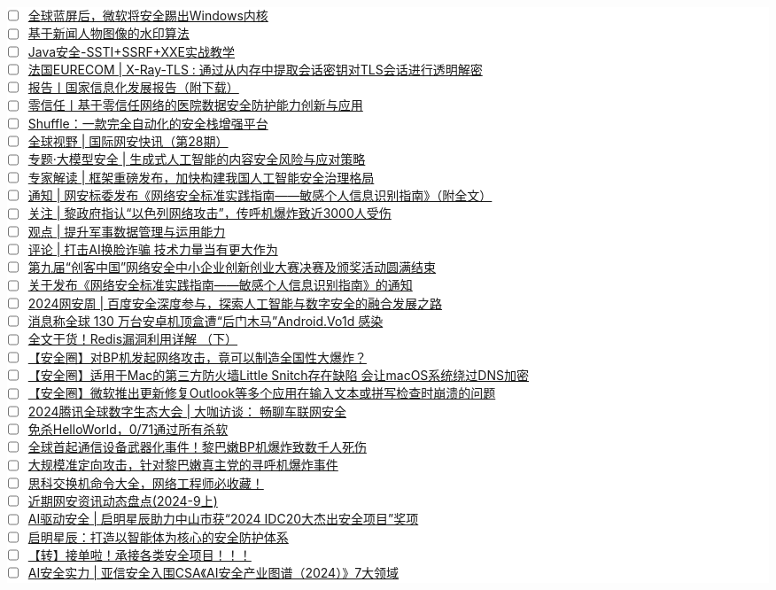   - [ ] [全球蓝屏后，微软将安全踢出Windows内核](https://mp.weixin.qq.com/s?__biz=MzI5NTM4OTQ5Mg==&mid=2247630560&idx=3&sn=f3062c65fc83c181a4647b92b6081170)
  - [ ] [基于新闻人物图像的水印算法](https://mp.weixin.qq.com/s?__biz=MzI5NTM4OTQ5Mg==&mid=2247630560&idx=4&sn=3ac4b740675e4071dbde2d81bdac713c)
  - [ ] [Java安全-SSTI+SSRF+XXE实战教学](https://mp.weixin.qq.com/s?__biz=MzkxNDY0NjY3MQ==&mid=2247485009&idx=1&sn=e65161342cb9c71e9f9399533da4babb)
  - [ ] [法国EURECOM | X-Ray-TLS : 通过从内存中提取会话密钥对TLS会话进行透明解密](https://mp.weixin.qq.com/s?__biz=MzU5MTM5MTQ2MA==&mid=2247491208&idx=1&sn=7753f7851d4196b1f4e72398a7c4cffb)
  - [ ] [报告丨国家信息化发展报告（附下载）](https://mp.weixin.qq.com/s?__biz=MzI2MDk2NDA0OA==&mid=2247529293&idx=1&sn=d4316ff4490bbad50529ce01abd8a860)
  - [ ] [零信任丨基于零信任网络的医院数据安全防护能力创新与应用](https://mp.weixin.qq.com/s?__biz=MzI2MDk2NDA0OA==&mid=2247529293&idx=2&sn=79a025c924f78064d7bc41362a0a0ded)
  - [ ] [Shuffle：一款完全自动化的安全栈增强平台](https://mp.weixin.qq.com/s?__biz=MjM5NjA0NjgyMA==&mid=2651302087&idx=4&sn=14e7fc8ffaf614c0708a84c5fbe67b2d)
  - [ ] [全球视野 | 国际网安快讯（第28期）](https://mp.weixin.qq.com/s?__biz=MzA5MzE5MDAzOA==&mid=2664225672&idx=1&sn=8bda4660b2130718ac96272560af0d5b)
  - [ ] [专题·大模型安全 | 生成式人工智能的内容安全风险与应对策略](https://mp.weixin.qq.com/s?__biz=MzA5MzE5MDAzOA==&mid=2664225672&idx=2&sn=4d340e39ee08a2c927822c15596677cc)
  - [ ] [专家解读 | 框架重磅发布，加快构建我国人工智能安全治理格局](https://mp.weixin.qq.com/s?__biz=MzA5MzE5MDAzOA==&mid=2664225672&idx=3&sn=73cadaf299145f9576f7f49f0e5765e5)
  - [ ] [通知 | 网安标委发布《网络安全标准实践指南——敏感个人信息识别指南》（附全文）](https://mp.weixin.qq.com/s?__biz=MzA5MzE5MDAzOA==&mid=2664225672&idx=4&sn=4514a9dd317a93f06ea7dea2049757d6)
  - [ ] [关注 | 黎政府指认“以色列网络攻击”，传呼机爆炸致近3000人受伤](https://mp.weixin.qq.com/s?__biz=MzA5MzE5MDAzOA==&mid=2664225672&idx=5&sn=0fbf2821550e9805c9d291fc3b32e2c0)
  - [ ] [观点 | 提升军事数据管理与运用能力](https://mp.weixin.qq.com/s?__biz=MzA5MzE5MDAzOA==&mid=2664225672&idx=6&sn=28d0442e4321859f4a7a6655b2f6e97c)
  - [ ] [评论 | 打击AI换脸诈骗 技术力量当有更大作为](https://mp.weixin.qq.com/s?__biz=MzA5MzE5MDAzOA==&mid=2664225672&idx=7&sn=f92f3a1e11a0851d30bcc84f155c99fa)
  - [ ] [第九届“创客中国”网络安全中小企业创新创业大赛决赛及颁奖活动圆满结束](https://mp.weixin.qq.com/s?__biz=MzkwMTMyMDQ3Mw==&mid=2247593824&idx=2&sn=b0620e0dc35eb5a8eeb47151ad4d5dce)
  - [ ] [关于发布《网络安全标准实践指南——敏感个人信息识别指南》的通知](https://mp.weixin.qq.com/s?__biz=MzIzOTc2OTAxMg==&mid=2247543304&idx=2&sn=8ae3a8774d3cb024397165f11223f085)
  - [ ] [2024网安周 | 百度安全深度参与，探索人工智能与数字安全的融合发展之路](https://mp.weixin.qq.com/s?__biz=MjM5MTAwNzUzNQ==&mid=2650510717&idx=1&sn=c7d94b94b9028d3423368adfb4d8d2fe)
  - [ ] [消息称全球 130 万台安卓机顶盒遭“后门木马”Android.Vo1d 感染](https://mp.weixin.qq.com/s?__biz=MzU2MTQwMzMxNA==&mid=2247540072&idx=1&sn=46ec658dd1fd93ee107ce58636caf497)
  - [ ] [全文干货！Redis漏洞利用详解 （下）](https://mp.weixin.qq.com/s?__biz=Mzg2NDY2MTQ1OQ==&mid=2247521351&idx=1&sn=cb4e12582f843e6211bac2dd8fa7e5ad)
  - [ ] [【安全圈】对BP机发起网络攻击，竟可以制造全国性大爆炸？](https://mp.weixin.qq.com/s?__biz=MzIzMzE4NDU1OQ==&mid=2652064505&idx=1&sn=0ffe66627ed00d0d827324314965442b)
  - [ ] [【安全圈】适用于Mac的第三方防火墙Little Snitch存在缺陷 会让macOS系统绕过DNS加密](https://mp.weixin.qq.com/s?__biz=MzIzMzE4NDU1OQ==&mid=2652064505&idx=3&sn=693ca73fffc7de30a69c915a55ed9850)
  - [ ] [【安全圈】微软推出更新修复Outlook等多个应用在输入文本或拼写检查时崩溃的问题](https://mp.weixin.qq.com/s?__biz=MzIzMzE4NDU1OQ==&mid=2652064505&idx=4&sn=ebcdb9f9c76d2a93f37b2a1813282766)
  - [ ] [2024腾讯全球数字生态大会 | 大咖访谈： 畅聊车联网安全](https://mp.weixin.qq.com/s?__biz=MzUyMDQ4OTkyMg==&mid=2247542314&idx=1&sn=419aa489f33ef456139323fc703eb279)
  - [ ] [免杀HelloWorld，0/71通过所有杀软](https://mp.weixin.qq.com/s?__biz=Mzg2ODE5OTM5Nw==&mid=2247486097&idx=1&sn=6a0e75ace072e5fe2981444cdd3d1b93)
  - [ ] [全球首起通信设备武器化事件！黎巴嫩BP机爆炸致数千人死伤](https://mp.weixin.qq.com/s?__biz=MzA4MTg0MDQ4Nw==&mid=2247575470&idx=1&sn=283114f3cb4751d1b5344e654fd20296)
  - [ ] [大规模准定向攻击，针对黎巴嫩真主党的寻呼机爆炸事件](https://mp.weixin.qq.com/s?__biz=MzI2MDc2MDA4OA==&mid=2247512496&idx=1&sn=7b7555df13a5eada90c1ce997bbf1177)
  - [ ] [思科交换机命令大全，网络工程师必收藏！](https://mp.weixin.qq.com/s?__biz=MzUyNTExOTY1Nw==&mid=2247526707&idx=1&sn=060afd2bab91302d929f03d70f9362b6)
  - [ ] [近期网安资讯动态盘点(2024-9上)](https://mp.weixin.qq.com/s?__biz=MzU5OTQ0NzY3Ng==&mid=2247497772&idx=1&sn=cf472ea7e7eb21e32dd5d023c99ede0d)
  - [ ] [AI驱动安全 | 启明星辰助力中山市获“2024 IDC20大杰出安全项目”奖项](https://mp.weixin.qq.com/s?__biz=MzA3NDQ0MzkzMA==&mid=2651727977&idx=1&sn=85da592ef55af12788d5760d2016c3e5)
  - [ ] [启明星辰：打造以智能体为核心的安全防护体系](https://mp.weixin.qq.com/s?__biz=MzA3NDQ0MzkzMA==&mid=2651727977&idx=2&sn=7ecfa50098ca8f5045d0119e97fc2ff4)
  - [ ] [【转】接单啦！承接各类安全项目！！！](https://mp.weixin.qq.com/s?__biz=MzkzMzEwNzIzNQ==&mid=2247506724&idx=1&sn=883142cf7aa1db3160f9e315f0ababf0)
  - [ ] [AI安全实力 | 亚信安全入围CSA《AI安全产业图谱（2024）》7大领域](https://mp.weixin.qq.com/s?__biz=MjM5NjY2MTIzMw==&mid=2650618931&idx=1&sn=97412d920d3e67c42890ff17da621ac0)